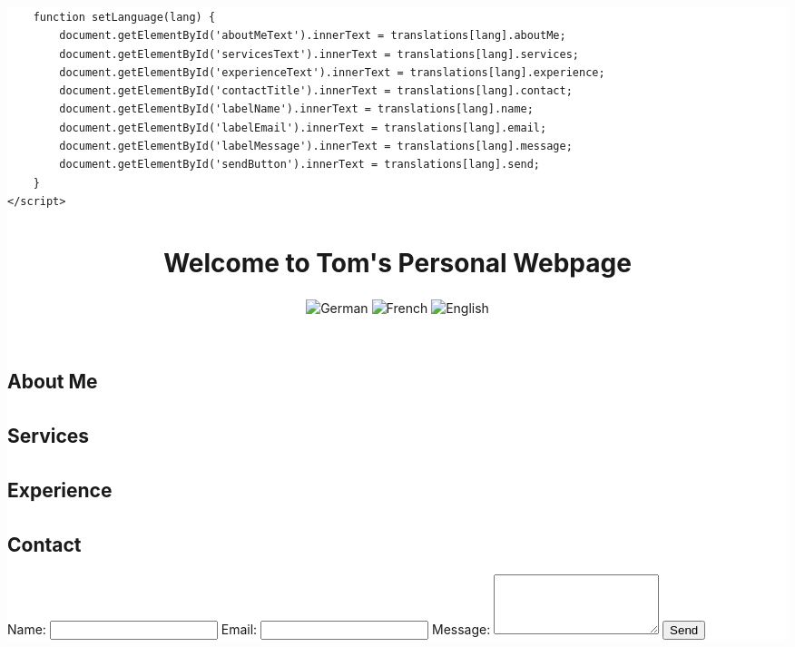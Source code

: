         function setLanguage(lang) {
            document.getElementById('aboutMeText').innerText = translations[lang].aboutMe;
            document.getElementById('servicesText').innerText = translations[lang].services;
            document.getElementById('experienceText').innerText = translations[lang].experience;
            document.getElementById('contactTitle').innerText = translations[lang].contact;
            document.getElementById('labelName').innerText = translations[lang].name;
            document.getElementById('labelEmail').innerText = translations[lang].email;
            document.getElementById('labelMessage').innerText = translations[lang].message;
            document.getElementById('sendButton').innerText = translations[lang].send;
        }
    </script>
</head>
<body onload="setLanguage('en')">
    <header>
        <h1>Welcome to Tom's Personal Webpage</h1>
        <div class="flags">
            <img src="https://flagcdn.com/w20/de.png" alt="German" class="flag" onclick="setLanguage('de')">
            <img src="https://flagcdn.com/w20/ch.png" alt="French" class="flag" onclick="setLanguage('fr')">
            <img src="https://flagcdn.com/w20/gb.png" alt="English" class="flag" onclick="setLanguage('en')">
        </div>
    </header>
    <div class="container">
        <div class="about-me">
            <h2 class="section-title">About Me</h2>
            <p id="aboutMeText"></p>
        </div>
        <div class="services">
            <h2 class="section-title">Services</h2>
            <p id="servicesText"></p>
        </div>
        <div class="experience">
            <h2 class="section-title">Experience</h2>
            <p id="experienceText"></p>
        </div>
        <div class="contact">
            <h2 class="section-title" id="contactTitle">Contact</h2>
            <form action="mailto:haukidoki@web.de" method="post" enctype="text/plain">
                <label for="name" id="labelName">Name:</label>
                <input type="text" id="name" name="name" required>
                <label for="email" id="labelEmail">Email:</label>
                <input type="email" id="email" name="email" required>
                <label for="message" id="labelMessage">Message:</label>
                <textarea id="message" name="message" rows="4" required></textarea>
                <button type="submit" id="sendButton">Send</button>
            </form>
        </div>
    </div>
</body>
</html>
